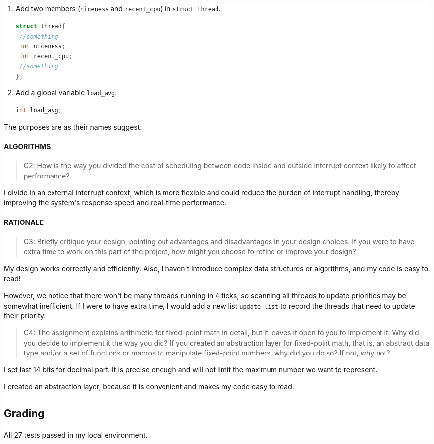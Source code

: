 1. Add two members (`niceness` and `recent_cpu`) in `struct thread`.

   ```c
   struct thread{
    //something
    int niceness;
    int recent_cpu;
    //something
   };
   ```

2. Add a global variable `load_avg`.

   ```c
   int load_avg;
   ```

The purposes are as their names suggest.

#### ALGORITHMS

>C2: How is the way you divided the cost of scheduling between code inside and outside interrupt context likely to affect performance?

I divide in an external interrupt context, which is more flexible and could reduce the burden of interrupt handling, thereby improving the system's response speed and real-time performance.

#### RATIONALE

>C3: Briefly critique your design, pointing out advantages and disadvantages in your design choices.  If you were to have extra time to work on this part of the project, how might you choose to refine or improve your design?

My design works correctly and efficiently. Also, I haven't introduce complex data structures or algorithms, and my code is easy to read!

However, we notice that there won't be many threads running in 4 ticks, so scanning all threads to update priorities may be somewhat inefficient. If I were to have extra time, I would add a new list `update_list` to record the threads that need to update their priority.

>C4: The assignment explains arithmetic for fixed-point math in detail, but it leaves it open to you to implement it.  Why did you decide to implement it the way you did?  If you created an abstraction layer for fixed-point math, that is, an abstract data type and/or a set of functions or macros to manipulate fixed-point numbers, why did you do so?  If not, why not?

I set last 14 bits for decimal part. It is precise enough and will not limit the maximum number we want to represent.

I created an abstraction layer, because it is convenient and makes my code easy to read.

## Grading
All 27 tests passed in my local environment.
